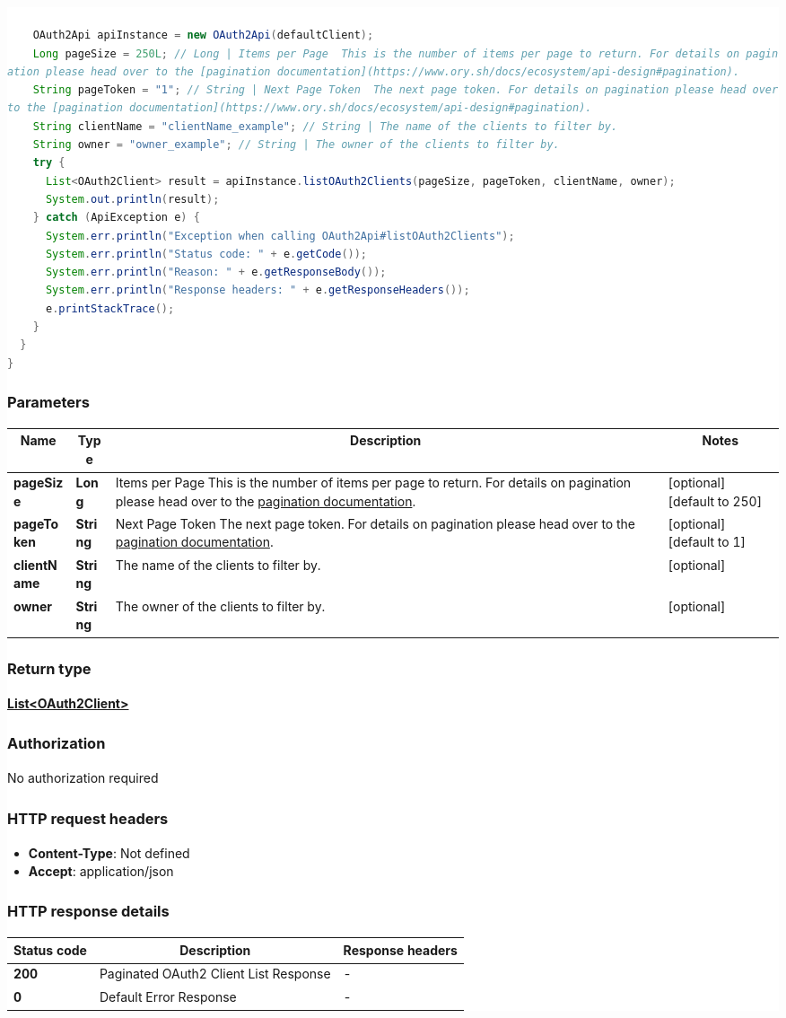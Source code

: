 ```java

    OAuth2Api apiInstance = new OAuth2Api(defaultClient);
    Long pageSize = 250L; // Long | Items per Page  This is the number of items per page to return. For details on pagination please head over to the [pagination documentation](https://www.ory.sh/docs/ecosystem/api-design#pagination).
    String pageToken = "1"; // String | Next Page Token  The next page token. For details on pagination please head over to the [pagination documentation](https://www.ory.sh/docs/ecosystem/api-design#pagination).
    String clientName = "clientName_example"; // String | The name of the clients to filter by.
    String owner = "owner_example"; // String | The owner of the clients to filter by.
    try {
      List<OAuth2Client> result = apiInstance.listOAuth2Clients(pageSize, pageToken, clientName, owner);
      System.out.println(result);
    } catch (ApiException e) {
      System.err.println("Exception when calling OAuth2Api#listOAuth2Clients");
      System.err.println("Status code: " + e.getCode());
      System.err.println("Reason: " + e.getResponseBody());
      System.err.println("Response headers: " + e.getResponseHeaders());
      e.printStackTrace();
    }
  }
}
```

### Parameters

| Name | Type | Description  | Notes |
|------------- | ------------- | ------------- | -------------|
| **pageSize** | **Long**| Items per Page  This is the number of items per page to return. For details on pagination please head over to the [pagination documentation](https://www.ory.sh/docs/ecosystem/api-design#pagination). | [optional] [default to 250] |
| **pageToken** | **String**| Next Page Token  The next page token. For details on pagination please head over to the [pagination documentation](https://www.ory.sh/docs/ecosystem/api-design#pagination). | [optional] [default to 1] |
| **clientName** | **String**| The name of the clients to filter by. | [optional] |
| **owner** | **String**| The owner of the clients to filter by. | [optional] |

### Return type

[**List&lt;OAuth2Client&gt;**](OAuth2Client.md)

### Authorization

No authorization required

### HTTP request headers

 - **Content-Type**: Not defined
 - **Accept**: application/json

### HTTP response details
| Status code | Description | Response headers |
|-------------|-------------|------------------|
| **200** | Paginated OAuth2 Client List Response |  -  |
| **0** | Default Error Response |  -  |
